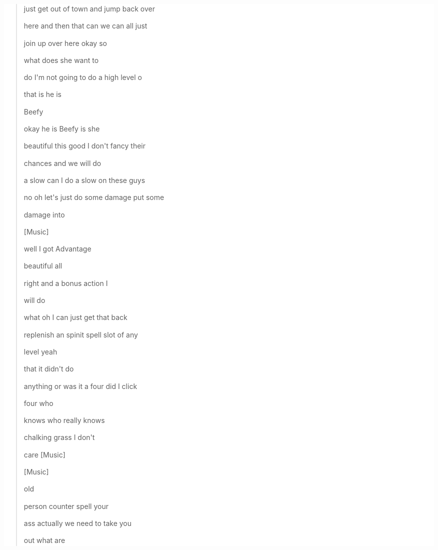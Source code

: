 > just get out of town and jump back over
>
> here and then that can we can all just
>
> join up over here okay so
>
> what does she want to
>
> do I&#39;m not going to do a high level o
>
> that is he is
>
> Beefy
>
> okay he is Beefy is she
>
> beautiful this good I don&#39;t fancy their
>
> chances and we will do
>
> a slow can I do a slow on these guys
>
> no oh let&#39;s just do some damage put some
>
> damage into
>
> [Music]
>
> well I got Advantage
>
> beautiful all
>
> right and a bonus action I
>
> will do
>
> what oh I can just get that back
>
> replenish an spinit spell slot of any
>
> level yeah
>
> that it didn&#39;t do
>
> anything or was it a four did I click
>
> four who
>
> knows who really knows
>
> chalking grass I don&#39;t
>
> care 
[Music]
>
> [Music]
>
> old
>
> person counter spell your
>
> ass actually we need to take you
>
> out what are